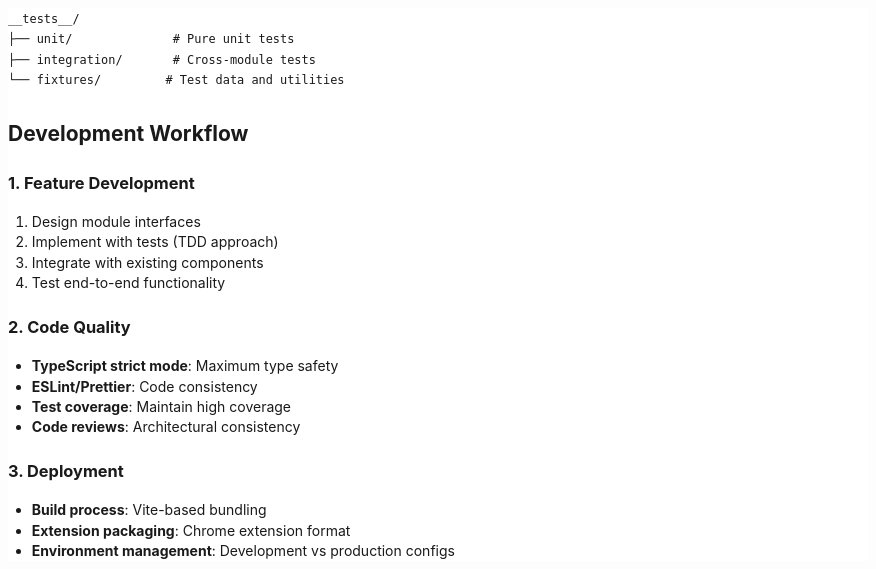 ```
__tests__/
├── unit/              # Pure unit tests
├── integration/       # Cross-module tests
└── fixtures/         # Test data and utilities
```

## Development Workflow

### 1. Feature Development

1. Design module interfaces
2. Implement with tests (TDD approach)
3. Integrate with existing components
4. Test end-to-end functionality

### 2. Code Quality

- **TypeScript strict mode**: Maximum type safety
- **ESLint/Prettier**: Code consistency
- **Test coverage**: Maintain high coverage
- **Code reviews**: Architectural consistency

### 3. Deployment

- **Build process**: Vite-based bundling
- **Extension packaging**: Chrome extension format
- **Environment management**: Development vs production configs
